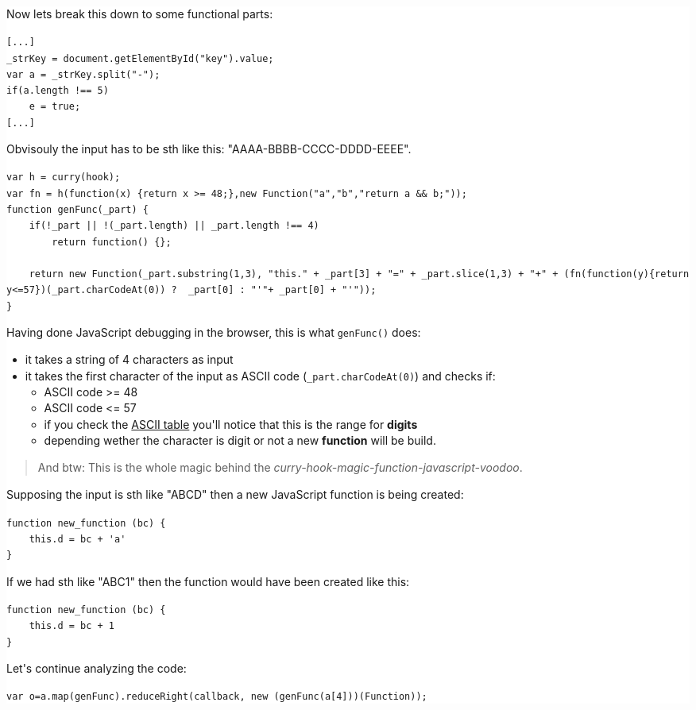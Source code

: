 Now lets break this down to some functional parts:

```.javascript
[...]
_strKey = document.getElementById("key").value;
var a = _strKey.split("-");
if(a.length !== 5)
    e = true;
[...]
```

Obvisouly the input has to be sth like this: "AAAA-BBBB-CCCC-DDDD-EEEE".


```.javascript
var h = curry(hook);
var fn = h(function(x) {return x >= 48;},new Function("a","b","return a && b;"));
function genFunc(_part) {
    if(!_part || !(_part.length) || _part.length !== 4)
        return function() {};

    return new Function(_part.substring(1,3), "this." + _part[3] + "=" + _part.slice(1,3) + "+" + (fn(function(y){return y<=57})(_part.charCodeAt(0)) ?  _part[0] : "'"+ _part[0] + "'"));
}

```

Having done JavaScript debugging in the browser, this is what `genFunc()` does:

* it takes a string of 4 characters as input
* it takes the first character of the input as ASCII code (`_part.charCodeAt(0)`) and checks if:
  - ASCII code >= 48
  - ASCII code <= 57
  - if you check the [ASCII table](http://www.asciitable.com) you'll notice that this is the range for **digits**
  - depending wether the character is digit or not a new **function** will be build.

> And btw: This is the whole magic behind the *curry-hook-magic-function-javascript-voodoo*. 

Supposing the input is sth like "ABCD" then a new JavaScript function is being created:

```.javascript
function new_function (bc) {
    this.d = bc + 'a'  
}
```

If we had sth like "ABC1" then the function would have been created like this:

```.javascript
function new_function (bc) {
    this.d = bc + 1 
}
```

Let's continue analyzing the code:

```.javascript
var o=a.map(genFunc).reduceRight(callback, new (genFunc(a[4]))(Function));
```
